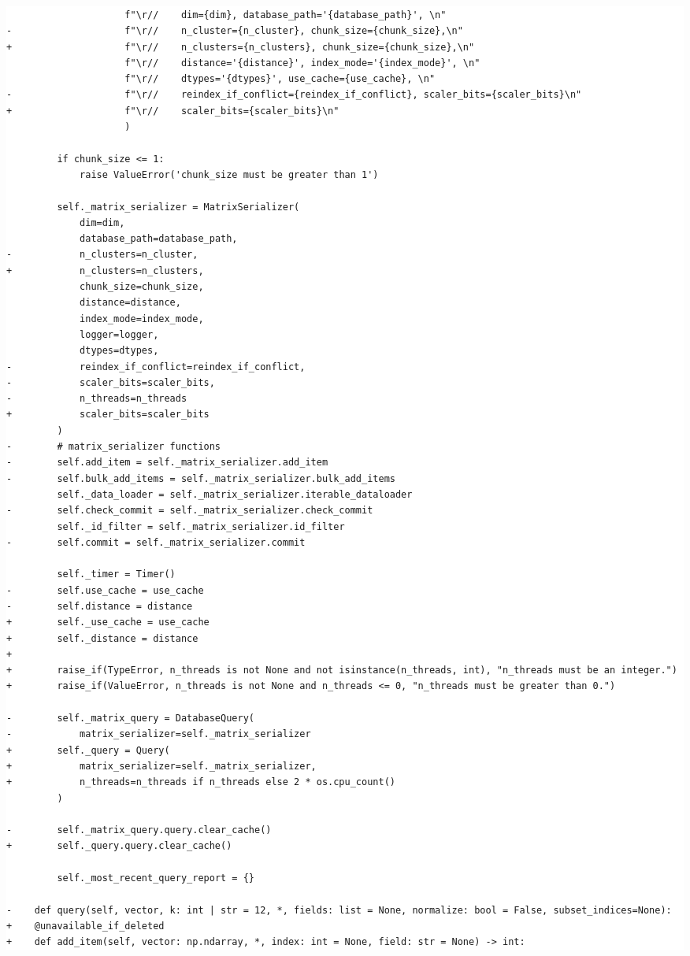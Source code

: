 ```
                     f"\r//    dim={dim}, database_path='{database_path}', \n"
-                    f"\r//    n_cluster={n_cluster}, chunk_size={chunk_size},\n"
+                    f"\r//    n_clusters={n_clusters}, chunk_size={chunk_size},\n"
                     f"\r//    distance='{distance}', index_mode='{index_mode}', \n"
                     f"\r//    dtypes='{dtypes}', use_cache={use_cache}, \n"
-                    f"\r//    reindex_if_conflict={reindex_if_conflict}, scaler_bits={scaler_bits}\n"
+                    f"\r//    scaler_bits={scaler_bits}\n"
                     )
 
         if chunk_size <= 1:
             raise ValueError('chunk_size must be greater than 1')
 
         self._matrix_serializer = MatrixSerializer(
             dim=dim,
             database_path=database_path,
-            n_clusters=n_cluster,
+            n_clusters=n_clusters,
             chunk_size=chunk_size,
             distance=distance,
             index_mode=index_mode,
             logger=logger,
             dtypes=dtypes,
-            reindex_if_conflict=reindex_if_conflict,
-            scaler_bits=scaler_bits,
-            n_threads=n_threads
+            scaler_bits=scaler_bits
         )
-        # matrix_serializer functions
-        self.add_item = self._matrix_serializer.add_item
-        self.bulk_add_items = self._matrix_serializer.bulk_add_items
         self._data_loader = self._matrix_serializer.iterable_dataloader
-        self.check_commit = self._matrix_serializer.check_commit
         self._id_filter = self._matrix_serializer.id_filter
-        self.commit = self._matrix_serializer.commit
 
         self._timer = Timer()
-        self.use_cache = use_cache
-        self.distance = distance
+        self._use_cache = use_cache
+        self._distance = distance
+
+        raise_if(TypeError, n_threads is not None and not isinstance(n_threads, int), "n_threads must be an integer.")
+        raise_if(ValueError, n_threads is not None and n_threads <= 0, "n_threads must be greater than 0.")
 
-        self._matrix_query = DatabaseQuery(
-            matrix_serializer=self._matrix_serializer
+        self._query = Query(
+            matrix_serializer=self._matrix_serializer,
+            n_threads=n_threads if n_threads else 2 * os.cpu_count()
         )
 
-        self._matrix_query.query.clear_cache()
+        self._query.query.clear_cache()
 
         self._most_recent_query_report = {}
 
-    def query(self, vector, k: int | str = 12, *, fields: list = None, normalize: bool = False, subset_indices=None):
+    @unavailable_if_deleted
+    def add_item(self, vector: np.ndarray, *, index: int = None, field: str = None) -> int:
```